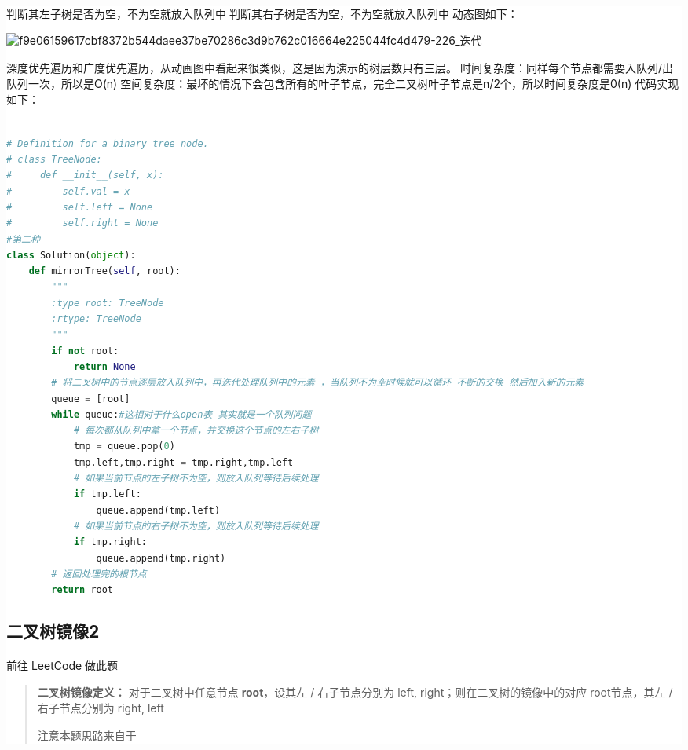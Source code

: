 判断其左子树是否为空，不为空就放入队列中
判断其右子树是否为空，不为空就放入队列中
动态图如下：

![f9e06159617cbf8372b544daee37be70286c3d9b762c016664e225044fc4d479-226_迭代](https://cdn.jsdelivr.net/gh/kumi123/CDN//img2/f9e06159617cbf8372b544daee37be70286c3d9b762c016664e225044fc4d479-226_迭代.gif)


深度优先遍历和广度优先遍历，从动画图中看起来很类似，这是因为演示的树层数只有三层。
时间复杂度：同样每个节点都需要入队列/出队列一次，所以是O(n)
空间复杂度：最坏的情况下会包含所有的叶子节点，完全二叉树叶子节点是n/2个，所以时间复杂度是0(n)
代码实现如下：

```python

# Definition for a binary tree node.
# class TreeNode:
#     def __init__(self, x):
#         self.val = x
#         self.left = None
#         self.right = None
#第二种
class Solution(object):
	def mirrorTree(self, root):
		"""
		:type root: TreeNode
		:rtype: TreeNode
		"""
		if not root:
			return None
		# 将二叉树中的节点逐层放入队列中，再迭代处理队列中的元素 ，当队列不为空时候就可以循环 不断的交换 然后加入新的元素
		queue = [root]
		while queue:#这相对于什么open表 其实就是一个队列问题
			# 每次都从队列中拿一个节点，并交换这个节点的左右子树
			tmp = queue.pop(0)
			tmp.left,tmp.right = tmp.right,tmp.left
			# 如果当前节点的左子树不为空，则放入队列等待后续处理
			if tmp.left:
				queue.append(tmp.left)
			# 如果当前节点的右子树不为空，则放入队列等待后续处理	
			if tmp.right:
				queue.append(tmp.right)
		# 返回处理完的根节点
		return root
```



## 二叉树镜像2

[前往 LeetCode 做此题](https://leetcode-cn.com/problems/er-cha-shu-de-jing-xiang-lcof/solution/mian-shi-ti-27-er-cha-shu-de-jing-xiang-di-gui-fu-/)

> **二叉树镜像定义：** 对于二叉树中任意节点 **root**，设其左 / 右子节点分别为 left, right；则在二叉树的镜像中的对应 root节点，其左 / 右子节点分别为 right, left
>
> 注意本题思路来自于
